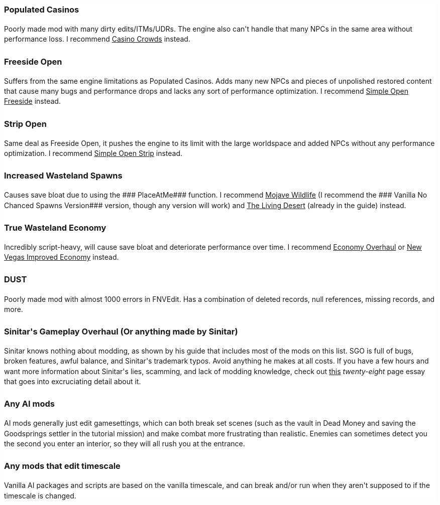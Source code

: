 ### Populated Casinos
  Poorly made mod with many dirty edits/ITMs/UDRs. The engine also can't handle that many NPCs in the same area without performance loss. I recommend [Casino Crowds](https://www.nexusmods.com/newvegas/mods/71037) instead.

### Freeside Open
Suffers from the same engine limitations as Populated Casinos. Adds many new NPCs and pieces of unpolished restored content that cause many bugs and performance drops and lacks any sort of performance optimization. I recommend [Simple Open Freeside](https://www.nexusmods.com/newvegas/mods/73128) instead.

### Strip Open
Same deal as Freeside Open, it pushes the engine to its limit with the large worldspace and added NPCs without any performance optimization. I recommend [Simple Open Strip](https://www.nexusmods.com/newvegas/mods/73127) instead.

### Increased Wasteland Spawns
Causes save bloat due to using the ### PlaceAtMe###  function. I recommend [Mojave Wildlife](https://www.nexusmods.com/newvegas/mods/64638) (I recommend the ### Vanilla No Chanced Spawns Version###  version, though any version will work) and [The Living Desert](https://www.nexusmods.com/newvegas/mods/64623) (already in the guide) instead.

### True Wasteland Economy
Incredibly script-heavy, will cause save bloat and deteriorate performance over time. I recommend [Economy Overhaul](https://www.nexusmods.com/newvegas/mods/62899) or [New Vegas Improved Economy](https://www.nexusmods.com/newvegas/mods/71604) instead.

### DUST
Poorly made mod with almost 1000 errors in FNVEdit. Has a combination of deleted records, null references, missing records, and more.

### Sinitar's Gameplay Overhaul (Or anything made by Sinitar)
Sinitar knows nothing about modding, as shown by his guide that includes most of the mods on this list. SGO is full of bugs, broken features, awful balance, and Sinitar's trademark typos. Avoid anything he makes at all costs. If you have a few hours and want more information about Sinitar's lies, scamming, and lack of modding knowledge, check out [this](https://docs.google.com/document/d/1F1-6lF8dI4i2Zz8iT-bv_Ci1VO9MSU4MiSUrT5JqgHA/edit) _twenty-eight_ page essay that goes into excruciating detail about it.

### Any AI mods
AI mods generally just edit gamesettings, which can both break set scenes (such as the vault in Dead Money and saving the Goodsprings settler in the tutorial mission) and make combat more frustrating than realistic. Enemies can sometimes detect you the second you enter an interior, so they will all rush you at the entrance.

### Any mods that edit timescale
Vanilla AI packages and scripts are based on the vanilla timescale, and can break and/or run when they aren't supposed to if the timescale is changed.
